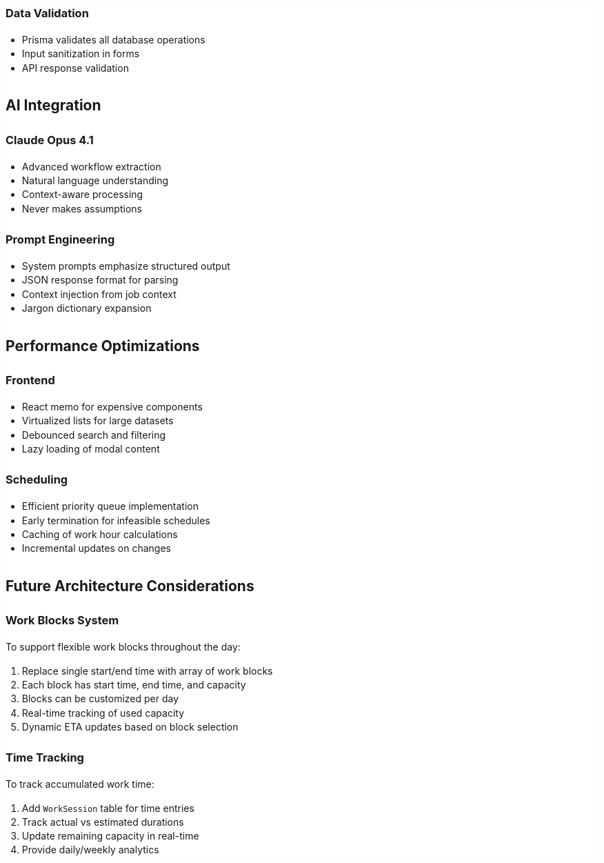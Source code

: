 ### Data Validation
- Prisma validates all database operations
- Input sanitization in forms
- API response validation

## AI Integration

### Claude Opus 4.1
- Advanced workflow extraction
- Natural language understanding
- Context-aware processing
- Never makes assumptions

### Prompt Engineering
- System prompts emphasize structured output
- JSON response format for parsing
- Context injection from job context
- Jargon dictionary expansion

## Performance Optimizations

### Frontend
- React memo for expensive components
- Virtualized lists for large datasets
- Debounced search and filtering
- Lazy loading of modal content

### Scheduling
- Efficient priority queue implementation
- Early termination for infeasible schedules
- Caching of work hour calculations
- Incremental updates on changes

## Future Architecture Considerations

### Work Blocks System
To support flexible work blocks throughout the day:
1. Replace single start/end time with array of work blocks
2. Each block has start time, end time, and capacity
3. Blocks can be customized per day
4. Real-time tracking of used capacity
5. Dynamic ETA updates based on block selection

### Time Tracking
To track accumulated work time:
1. Add `WorkSession` table for time entries
2. Track actual vs estimated durations
3. Update remaining capacity in real-time
4. Provide daily/weekly analytics
